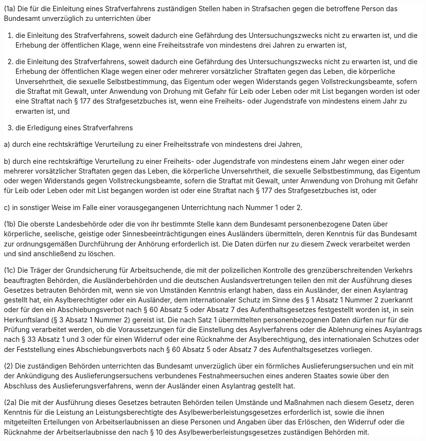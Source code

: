 (1a) Die für die Einleitung eines Strafverfahrens zuständigen Stellen haben in Strafsachen gegen die betroffene Person das Bundesamt unverzüglich zu unterrichten über

1. die Einleitung des Strafverfahrens, soweit dadurch eine Gefährdung des Untersuchungszwecks nicht zu erwarten ist, und die Erhebung der öffentlichen Klage, wenn eine Freiheitsstrafe von mindestens drei Jahren zu erwarten ist,

2. die Einleitung des Strafverfahrens, soweit dadurch eine Gefährdung des Untersuchungszwecks nicht zu erwarten ist, und die Erhebung der öffentlichen Klage wegen einer oder mehrerer vorsätzlicher Straftaten gegen das Leben, die körperliche Unversehrtheit, die sexuelle Selbstbestimmung, das Eigentum oder wegen Widerstands gegen Vollstreckungsbeamte, sofern die Straftat mit Gewalt, unter Anwendung von Drohung mit Gefahr für Leib oder Leben oder mit List begangen worden ist oder eine Straftat nach § 177 des Strafgesetzbuches ist, wenn eine Freiheits- oder Jugendstrafe von mindestens einem Jahr zu erwarten ist, und

3. die Erledigung eines Strafverfahrens

a) durch eine rechtskräftige Verurteilung zu einer Freiheitsstrafe von mindestens drei Jahren,

b) durch eine rechtskräftige Verurteilung zu einer Freiheits- oder Jugendstrafe von mindestens einem Jahr wegen einer oder mehrerer vorsätzlicher Straftaten gegen das Leben, die körperliche Unversehrtheit, die sexuelle Selbstbestimmung, das Eigentum oder wegen Widerstands gegen Vollstreckungsbeamte, sofern die Straftat mit Gewalt, unter Anwendung von Drohung mit Gefahr für Leib oder Leben oder mit List begangen worden ist oder eine Straftat nach § 177 des Strafgesetzbuches ist, oder

c) in sonstiger Weise im Falle einer vorausgegangenen Unterrichtung nach Nummer 1 oder 2.

(1b) Die oberste Landesbehörde oder die von ihr bestimmte Stelle kann dem Bundesamt personenbezogene Daten über körperliche, seelische, geistige oder Sinnesbeeinträchtigungen eines Ausländers übermitteln, deren Kenntnis für das Bundesamt zur ordnungsgemäßen Durchführung der Anhörung erforderlich ist. Die Daten dürfen nur zu diesem Zweck verarbeitet werden und sind anschließend zu löschen.

(1c) Die Träger der Grundsicherung für Arbeitsuchende, die mit der polizeilichen Kontrolle des grenzüberschreitenden Verkehrs beauftragten Behörden, die Ausländerbehörden und die deutschen Auslandsvertretungen teilen den mit der Ausführung dieses Gesetzes betrauten Behörden mit, wenn sie von Umständen Kenntnis erlangt haben, dass ein Ausländer, der einen Asylantrag gestellt hat, ein Asylberechtigter oder ein Ausländer, dem internationaler Schutz im Sinne des § 1 Absatz 1 Nummer 2 zuerkannt oder für den ein Abschiebungsverbot nach § 60 Absatz 5 oder Absatz 7 des Aufenthaltsgesetzes festgestellt worden ist, in sein Herkunftsland (§ 3 Absatz 1 Nummer 2) gereist ist. Die nach Satz 1 übermittelten personenbezogenen Daten dürfen nur für die Prüfung verarbeitet werden, ob die Voraussetzungen für die Einstellung des Asylverfahrens oder die Ablehnung eines Asylantrags nach § 33 Absatz 1 und 3 oder für einen Widerruf oder eine Rücknahme der Asylberechtigung, des internationalen Schutzes oder der Feststellung eines Abschiebungsverbots nach § 60 Absatz 5 oder Absatz 7 des Aufenthaltsgesetzes vorliegen.

(2) Die zuständigen Behörden unterrichten das Bundesamt unverzüglich über ein förmliches Auslieferungsersuchen und ein mit der Ankündigung des Auslieferungsersuchens verbundenes Festnahmeersuchen eines anderen Staates sowie über den Abschluss des Auslieferungsverfahrens, wenn der Ausländer einen Asylantrag gestellt hat.

(2a) Die mit der Ausführung dieses Gesetzes betrauten Behörden teilen Umstände und Maßnahmen nach diesem Gesetz, deren Kenntnis für die Leistung an Leistungsberechtigte des Asylbewerberleistungsgesetzes erforderlich ist, sowie die ihnen mitgeteilten Erteilungen von Arbeitserlaubnissen an diese Personen und Angaben über das Erlöschen, den Widerruf oder die Rücknahme der Arbeitserlaubnisse den nach § 10 des Asylbewerberleistungsgesetzes zuständigen Behörden mit.
